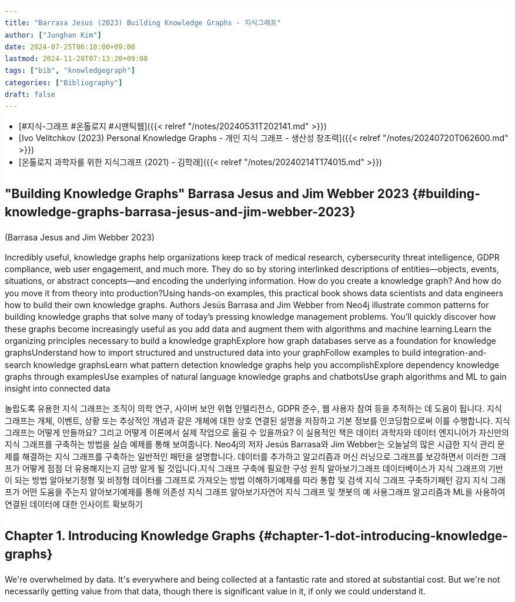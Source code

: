 ```yaml
---
title: "Barrasa Jesus (2023) Building Knowledge Graphs - 지식그래프"
author: ["Junghan Kim"]
date: 2024-07-25T06:10:00+09:00
lastmod: 2024-11-20T07:13:20+09:00
tags: ["bib", "knowledgegraph"]
categories: ["Bibliography"]
draft: false
---
```


-   [#지식-그래프 #온톨로지 #시맨틱웹]({{< relref "/notes/20240531T202141.md" >}})
-   [Ivo Velitchkov (2023) Personal Knowledge Graphs - 개인 지식 그래프 - 생산성 창조력]({{< relref "/notes/20240720T062600.md" >}})
-   [온톨로지 과학자를 위한 지식그래프 (2021) - 김학래]({{< relref "/notes/20240214T174015.md" >}})


## "Building Knowledge Graphs" Barrasa Jesus and Jim Webber 2023 {#building-knowledge-graphs-barrasa-jesus-and-jim-webber-2023}

(Barrasa Jesus and Jim Webber 2023)

Incredibly useful, knowledge graphs help organizations keep track of medical research, cybersecurity threat intelligence, GDPR compliance, web user engagement, and much more. They do so by storing interlinked descriptions of entities—objects, events, situations, or abstract concepts—and encoding the underlying information. How do you create a knowledge graph? And how do you move it from theory into production?Using hands-on examples, this practical book shows data scientists and data engineers how to build their own knowledge graphs. Authors Jesús Barrasa and Jim Webber from Neo4j illustrate common patterns for building knowledge graphs that solve many of today’s pressing knowledge management problems. You’ll quickly discover how these graphs become increasingly useful as you add data and augment them with algorithms and machine learning.Learn the organizing principles necessary to build a knowledge graphExplore how graph databases serve as a foundation for knowledge graphsUnderstand how to import structured and unstructured data into your graphFollow examples to build integration-and-search knowledge graphsLearn what pattern detection knowledge graphs help you accomplishExplore dependency knowledge graphs through examplesUse examples of natural language knowledge graphs and chatbotsUse graph algorithms and ML to gain insight into connected data

놀랍도록 유용한 지식 그래프는 조직이 의학 연구, 사이버 보안 위협 인텔리전스, GDPR 준수, 웹 사용자 참여 등을 추적하는 데 도움이 됩니다. 지식 그래프는 개체, 이벤트, 상황 또는 추상적인 개념과 같은 개체에 대한 상호 연결된 설명을 저장하고 기본 정보를 인코딩함으로써 이를 수행합니다. 지식 그래프는 어떻게 만들까요? 그리고 어떻게 이론에서 실제 작업으로 옮길 수 있을까요? 이 실용적인 책은 데이터 과학자와 데이터 엔지니어가 자신만의 지식 그래프를 구축하는 방법을 실습 예제를 통해 보여줍니다. Neo4j의 저자 Jesús Barrasa와 Jim Webber는 오늘날의 많은 시급한 지식 관리 문제를 해결하는 지식 그래프를 구축하는 일반적인 패턴을 설명합니다. 데이터를 추가하고 알고리즘과 머신 러닝으로 그래프를 보강하면서 이러한 그래프가 어떻게 점점 더 유용해지는지 금방 알게 될 것입니다.지식 그래프 구축에 필요한 구성 원칙 알아보기그래프 데이터베이스가 지식 그래프의 기반이 되는 방법 알아보기정형 및 비정형 데이터를 그래프로 가져오는 방법 이해하기예제를 따라 통합 및 검색 지식 그래프 구축하기패턴 감지 지식 그래프가 어떤 도움을 주는지 알아보기예제를 통해 의존성 지식 그래프 알아보기자연어 지식 그래프 및 챗봇의 예 사용그래프 알고리즘과 ML을 사용하여 연결된 데이터에 대한 인사이트 확보하기


## Chapter 1. Introducing Knowledge Graphs {#chapter-1-dot-introducing-knowledge-graphs}

We're overwhelmed by data. It's everywhere and being collected at a fantastic rate and stored at substantial cost. But we're not necessarily getting value from that data, though there is significant value in it, if only we could understand it.
